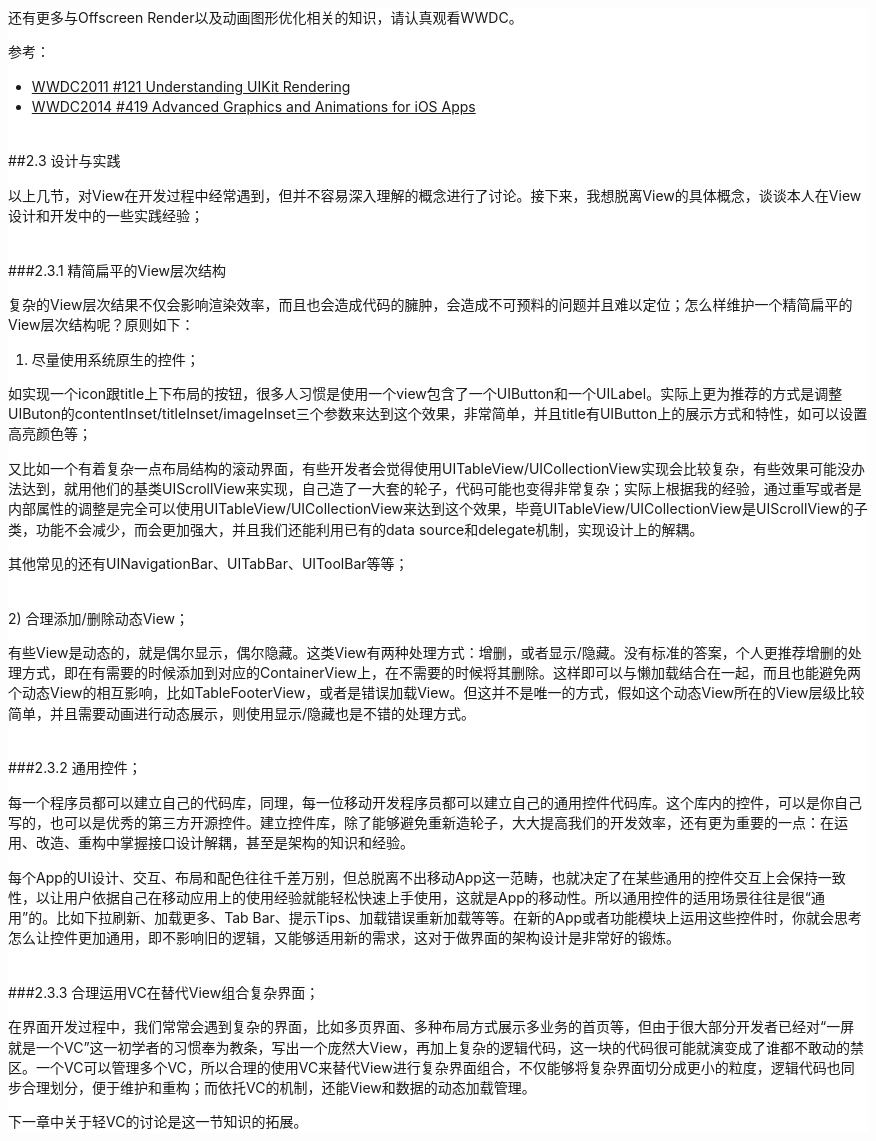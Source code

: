 还有更多与Offscreen Render以及动画图形优化相关的知识，请认真观看WWDC。

参考：

* [WWDC2011 #121 Understanding UIKit Rendering](https://developer.apple.com/videos/play/wwdc2011-121/)
* [WWDC2014 #419 Advanced Graphics and Animations for iOS Apps](https://developer.apple.com/videos/play/wwdc2014-419/)



<br/>
##2.3 设计与实践

以上几节，对View在开发过程中经常遇到，但并不容易深入理解的概念进行了讨论。接下来，我想脱离View的具体概念，谈谈本人在View设计和开发中的一些实践经验；



<br/>
###2.3.1 精简扁平的View层次结构

复杂的View层次结果不仅会影响渲染效率，而且也会造成代码的臃肿，会造成不可预料的问题并且难以定位；怎么样维护一个精简扁平的View层次结构呢？原则如下：

1) 尽量使用系统原生的控件；

如实现一个icon跟title上下布局的按钮，很多人习惯是使用一个view包含了一个UIButton和一个UILabel。实际上更为推荐的方式是调整UIButon的contentInset/titleInset/imageInset三个参数来达到这个效果，非常简单，并且title有UIButton上的展示方式和特性，如可以设置高亮颜色等；

又比如一个有着复杂一点布局结构的滚动界面，有些开发者会觉得使用UITableView/UICollectionView实现会比较复杂，有些效果可能没办法达到，就用他们的基类UIScrollView来实现，自己造了一大套的轮子，代码可能也变得非常复杂；实际上根据我的经验，通过重写或者是内部属性的调整是完全可以使用UITableView/UICollectionView来达到这个效果，毕竟UITableView/UICollectionView是UIScrollView的子类，功能不会减少，而会更加强大，并且我们还能利用已有的data source和delegate机制，实现设计上的解耦。

其他常见的还有UINavigationBar、UITabBar、UIToolBar等等；

<br/>
2) 合理添加/删除动态View；

有些View是动态的，就是偶尔显示，偶尔隐藏。这类View有两种处理方式：增删，或者显示/隐藏。没有标准的答案，个人更推荐增删的处理方式，即在有需要的时候添加到对应的ContainerView上，在不需要的时候将其删除。这样即可以与懒加载结合在一起，而且也能避免两个动态View的相互影响，比如TableFooterView，或者是错误加载View。但这并不是唯一的方式，假如这个动态View所在的View层级比较简单，并且需要动画进行动态展示，则使用显示/隐藏也是不错的处理方式。


<br/>
###2.3.2 通用控件；

每一个程序员都可以建立自己的代码库，同理，每一位移动开发程序员都可以建立自己的通用控件代码库。这个库内的控件，可以是你自己写的，也可以是优秀的第三方开源控件。建立控件库，除了能够避免重新造轮子，大大提高我们的开发效率，还有更为重要的一点：在运用、改造、重构中掌握接口设计解耦，甚至是架构的知识和经验。

每个App的UI设计、交互、布局和配色往往千差万别，但总脱离不出移动App这一范畴，也就决定了在某些通用的控件交互上会保持一致性，以让用户依据自己在移动应用上的使用经验就能轻松快速上手使用，这就是App的移动性。所以通用控件的适用场景往往是很“通用”的。比如下拉刷新、加载更多、Tab Bar、提示Tips、加载错误重新加载等等。在新的App或者功能模块上运用这些控件时，你就会思考怎么让控件更加通用，即不影响旧的逻辑，又能够适用新的需求，这对于做界面的架构设计是非常好的锻炼。

<br/>
###2.3.3  合理运用VC在替代View组合复杂界面；

在界面开发过程中，我们常常会遇到复杂的界面，比如多页界面、多种布局方式展示多业务的首页等，但由于很大部分开发者已经对“一屏就是一个VC”这一初学者的习惯奉为教条，写出一个庞然大View，再加上复杂的逻辑代码，这一块的代码很可能就演变成了谁都不敢动的禁区。一个VC可以管理多个VC，所以合理的使用VC来替代View进行复杂界面组合，不仅能够将复杂界面切分成更小的粒度，逻辑代码也同步合理划分，便于维护和重构；而依托VC的机制，还能View和数据的动态加载管理。

下一章中关于轻VC的讨论是这一节知识的拓展。

